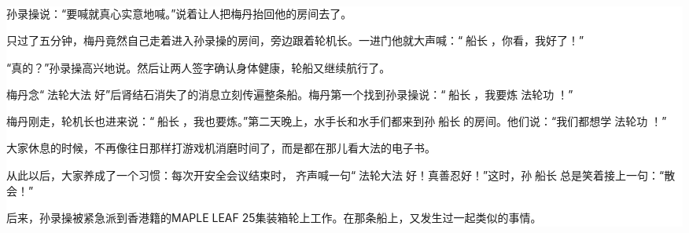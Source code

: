  </p>
 <p>
  孙录操说：“要喊就真心实意地喊。”说着让人把梅丹抬回他的房间去了。
 </p>
 <p>
  只过了五分钟，梅丹竟然自己走着进入孙录操的房间，旁边跟着轮机长。一进门他就大声喊：“
  <ok href="/term/114935">
   船长
  </ok>
  ，你看，我好了！”
 </p>
 <div class="AD_Embed__Wrap-sc-1xslmin-0 igMuqX module desktop">
  <div>
  </div>
 </div>
 <p>
  “真的？”孙录操高兴地说。然后让两人签字确认身体健康，轮船又继续航行了。
 </p>
 <p>
  梅丹念“
  <ok href="/term/8055">
   法轮大法
  </ok>
  好”后肾结石消失了的消息立刻传遍整条船。梅丹第一个找到孙录操说：“
  <ok href="/term/114935">
   船长
  </ok>
  ，我要炼
  <ok href="/term/968">
   法轮功
  </ok>
  ！”
 </p>
 <p>
  梅丹刚走，轮机长也进来说：“
  <ok href="/term/114935">
   船长
  </ok>
  ，我也要炼。”第二天晚上，水手长和水手们都来到孙
  <ok href="/term/114935">
   船长
  </ok>
  的房间。他们说：“我们都想学
  <ok href="/term/968">
   法轮功
  </ok>
  ！”
 </p>
 <p>
  大家休息的时候，不再像往日那样打游戏机消磨时间了，而是都在那儿看大法的电子书。
 </p>
 <p>
  从此以后，大家养成了一个习惯：每次开安全会议结束时， 齐声喊一句“
  <ok href="/term/8055">
   法轮大法
  </ok>
  好！真善忍好！”这时，孙
  <ok href="/term/114935">
   船长
  </ok>
  总是笑着接上一句：“散会！”
 </p>
 <p>
  后来，孙录操被紧急派到香港籍的MAPLE LEAF 25集装箱轮上工作。在那条船上，又发生过一起类似的事情。